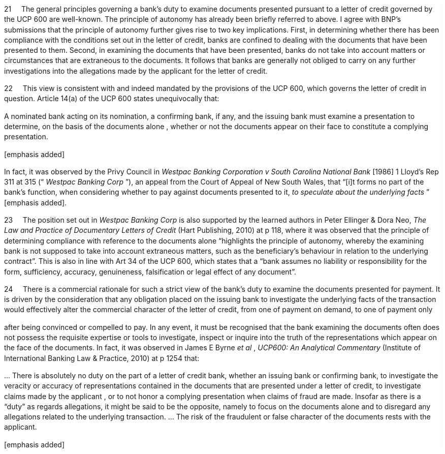 21     The general principles governing a bank’s duty to examine documents presented pursuant to a letter of credit governed by the UCP 600 are well-known. The principle of autonomy has already been briefly referred to above. I agree with BNP’s submissions that the principle of autonomy further gives rise to two key implications. First, in determining whether there has been compliance with the conditions set out in the letter of credit, banks are confined to dealing with the documents that have been presented to them. Second, in examining the documents that have been presented, banks do not take into account matters or circumstances that are extraneous to the documents. It follows that banks are generally not obliged to carry on any further investigations into the allegations made by the applicant for the letter of credit. 

22     This view is consistent with and indeed mandated by the provisions of the UCP 600, which governs the letter of credit in question. Article 14(a) of the UCP 600 states unequivocally that: 

 A nominated bank acting on its nomination, a confirming bank, if any, and the issuing bank must examine a presentation to determine, on the basis of the documents alone , whether or not the documents appear on their face to constitute a complying presentation. 

 [emphasis added] 

In fact, it was observed by the Privy Council in _Westpac Banking Corporation v South Carolina National Bank_ [1986] 1 Lloyd’s Rep 311 at 315 (“ _Westpac Banking Corp_ ”), an appeal from the Court of Appeal of New South Wales, that “[i]t forms no part of the bank’s function, when considering whether to pay against documents presented to it, _to speculate about the underlying facts_ ” [emphasis added]. 

23     The position set out in _Westpac Banking Corp_ is also supported by the learned authors in Peter Ellinger & Dora Neo, _The Law and Practice of Documentary Letters of Credit_ (Hart Publishing, 2010) at p 118, where it was observed that the principle of determining compliance with reference to the documents alone “highlights the principle of autonomy, whereby the examining bank is not supposed to take into account extraneous matters, such as the beneficiary’s behaviour in relation to the underlying contract”. This is also in line with Art 34 of the UCP 600, which states that a “bank assumes no liability or responsibility for the form, sufficiency, accuracy, genuineness, falsification or legal effect of any document”. 

24     There is a commercial rationale for such a strict view of the bank’s duty to examine the documents presented for payment. It is driven by the consideration that any obligation placed on the issuing bank to investigate the underlying facts of the transaction would effectively alter the commercial character of the letter of credit, from one of payment on demand, to one of payment only 


after being convinced or compelled to pay. In any event, it must be recognised that the bank examining the documents often does not possess the requisite expertise or tools to investigate, inspect or inquire into the truth of the representations which appear on the face of the documents. In fact, it was observed in James E Byrne _et al_ , _UCP600: An Analytical Commentary_ (Institute of International Banking Law & Practice, 2010) at p 1254 that: 

 ... There is absolutely no duty on the part of a letter of credit bank, whether an issuing bank or confirming bank, to investigate the veracity or accuracy of representations contained in the documents that are presented under a letter of credit, to investigate claims made by the applicant , or to not honor a complying presentation when claims of fraud are made. Insofar as there is a “duty” as regards allegations, it might be said to be the opposite, namely to focus on the documents alone and to disregard any allegations related to the underlying transaction. ... The risk of the fraudulent or false character of the documents rests with the applicant. 

 [emphasis added] 
